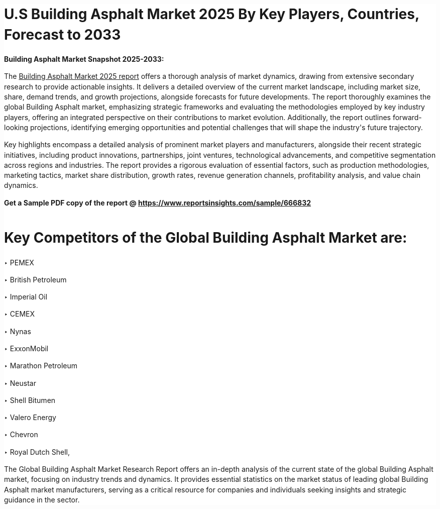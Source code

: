 # U.S Building Asphalt Market 2025 By Key Players, Countries, Forecast to 2033

<strong>Building Asphalt Market Snapshot 2025-2033:</strong>

 The <a href=https://www.reportsinsights.com/sample/666832>Building Asphalt Market 2025 report</a> offers a thorough analysis of market dynamics, drawing from extensive secondary research to provide actionable insights. It delivers a detailed overview of the current market landscape, including market size, share, demand trends, and growth projections, alongside forecasts for future developments. The report thoroughly examines the global Building Asphalt market, emphasizing strategic frameworks and evaluating the methodologies employed by key industry players, offering an integrated perspective on their contributions to market evolution. Additionally, the report outlines forward-looking projections, identifying emerging opportunities and potential challenges that will shape the industry's future trajectory.

Key highlights encompass a detailed analysis of prominent market players and manufacturers, alongside their recent strategic initiatives, including product innovations, partnerships, joint ventures, technological advancements, and competitive segmentation across regions and industries. The report provides a rigorous evaluation of essential factors, such as production methodologies, marketing tactics, market share distribution, growth rates, revenue generation channels, profitability analysis, and value chain dynamics.

<strong>Get a Sample PDF copy of the report @ <a href=https://www.reportsinsights.com/sample/666832>https://www.reportsinsights.com/sample/666832</a></strong>

# <strong>Key Competitors of the Global Building Asphalt Market are:</strong>

‣ PEMEX

‣ British Petroleum

‣ Imperial Oil

‣ CEMEX

‣ Nynas

‣ ExxonMobil

‣ Marathon Petroleum

‣ Neustar

‣ Shell Bitumen

‣ Valero Energy

‣ Chevron

‣ Royal Dutch Shell,

The Global Building Asphalt Market Research Report offers an in-depth analysis of the current state of the global Building Asphalt market, focusing on industry trends and dynamics. It provides essential statistics on the market status of leading global Building Asphalt market manufacturers, serving as a critical resource for companies and individuals seeking insights and strategic guidance in the sector.
